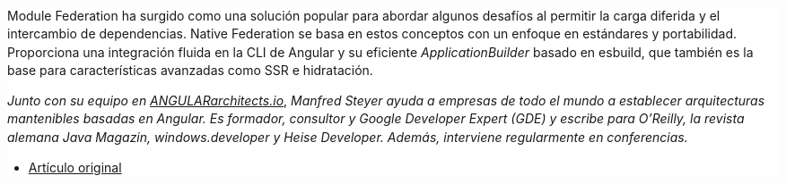 Module Federation ha surgido como una solución popular para abordar algunos desafíos al permitir la carga diferida y el intercambio de dependencias. Native Federation se basa en estos conceptos con un enfoque en estándares y portabilidad. Proporciona una integración fluida en la CLI de Angular y su eficiente _ApplicationBuilder_ basado en esbuild, que también es la base para características avanzadas como SSR e hidratación.

_Junto con su equipo en_ [_ANGULARarchitects.io_](http://www.angulararchitects.io/), _Manfred Steyer ayuda a empresas de todo el mundo a establecer arquitecturas mantenibles basadas en Angular. Es formador, consultor y Google Developer Expert (GDE) y escribe para O’Reilly, la revista alemana Java Magazin, windows.developer y Heise Developer. Además, interviene regularmente en conferencias._

- [Artículo original](https://blog.angular.dev/micro-frontends-with-angular-and-native-federation-7623cfc5f413)
